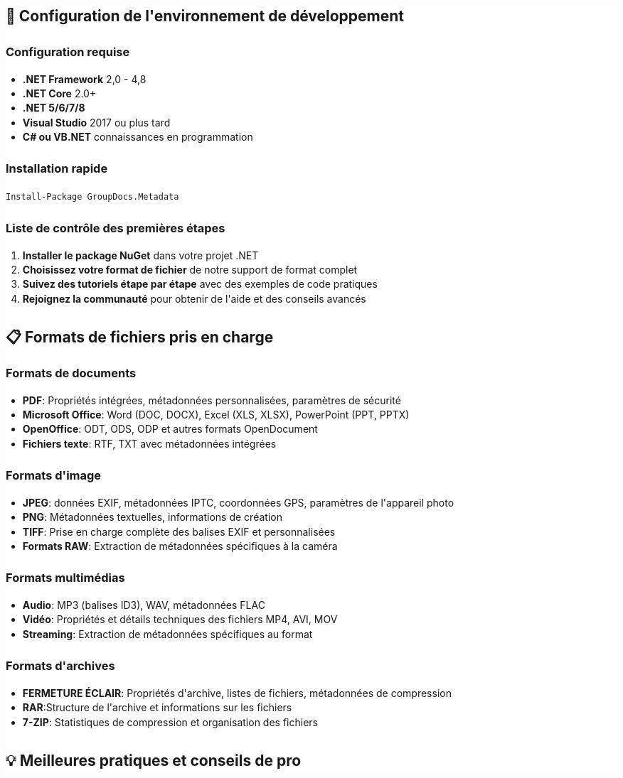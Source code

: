 
## 🔧 Configuration de l'environnement de développement

### **Configuration requise**
- **.NET Framework** 2,0 - 4,8
- **.NET Core** 2.0+  
- **.NET 5/6/7/8**
- **Visual Studio** 2017 ou plus tard
- **C# ou VB.NET** connaissances en programmation

### **Installation rapide**
```bash
Install-Package GroupDocs.Metadata
```

### **Liste de contrôle des premières étapes**
1. **Installer le package NuGet** dans votre projet .NET
2. **Choisissez votre format de fichier** de notre support de format complet
3. **Suivez des tutoriels étape par étape** avec des exemples de code pratiques
4. **Rejoignez la communauté** pour obtenir de l'aide et des conseils avancés


## 📋 Formats de fichiers pris en charge

### **Formats de documents**
- **PDF**: Propriétés intégrées, métadonnées personnalisées, paramètres de sécurité
- **Microsoft Office**: Word (DOC, DOCX), Excel (XLS, XLSX), PowerPoint (PPT, PPTX)
- **OpenOffice**: ODT, ODS, ODP et autres formats OpenDocument
- **Fichiers texte**: RTF, TXT avec métadonnées intégrées

### **Formats d'image**
- **JPEG**: données EXIF, métadonnées IPTC, coordonnées GPS, paramètres de l'appareil photo
- **PNG**: Métadonnées textuelles, informations de création
- **TIFF**: Prise en charge complète des balises EXIF et personnalisées
- **Formats RAW**: Extraction de métadonnées spécifiques à la caméra

### **Formats multimédias**
- **Audio**: MP3 (balises ID3), WAV, métadonnées FLAC
- **Vidéo**: Propriétés et détails techniques des fichiers MP4, AVI, MOV
- **Streaming**: Extraction de métadonnées spécifiques au format

### **Formats d'archives**
- **FERMETURE ÉCLAIR**: Propriétés d'archive, listes de fichiers, métadonnées de compression
- **RAR**:Structure de l'archive et informations sur les fichiers
- **7-ZIP**: Statistiques de compression et organisation des fichiers


## 💡 Meilleures pratiques et conseils de pro
